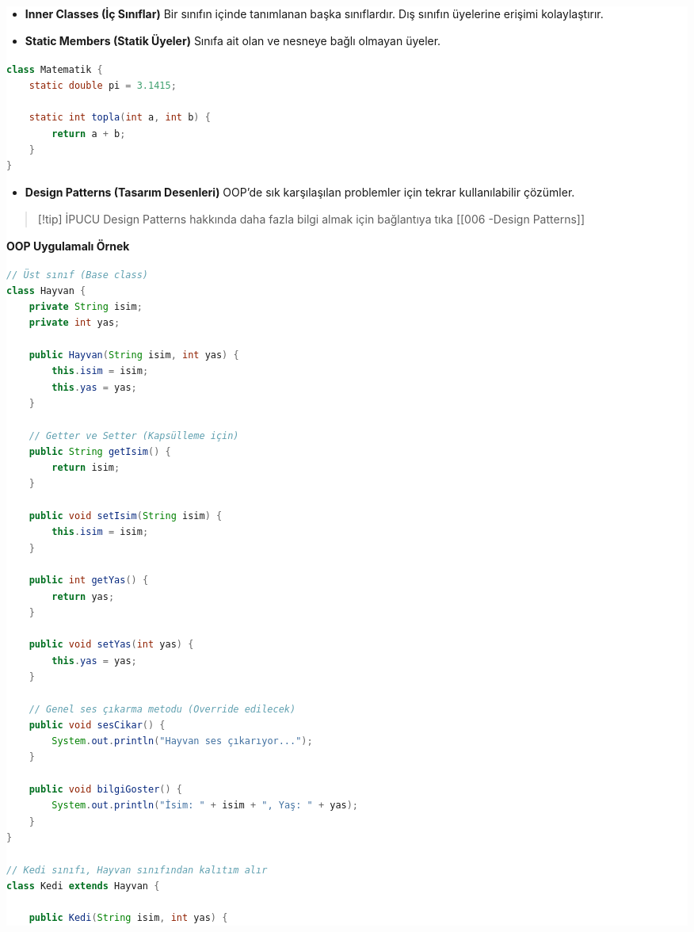 - **Inner Classes (İç Sınıflar)**
	 Bir sınıfın içinde tanımlanan başka sınıflardır. Dış sınıfın üyelerine erişimi kolaylaştırır.

- **Static Members (Statik Üyeler)**
	 Sınıfa ait olan ve nesneye bağlı olmayan üyeler.
```java
class Matematik {
    static double pi = 3.1415;

    static int topla(int a, int b) {
        return a + b;
    }
}

```

- **Design Patterns (Tasarım Desenleri)**
OOP’de sık karşılaşılan problemler için tekrar kullanılabilir çözümler.

> [!tip] İPUCU
> Design Patterns hakkında daha fazla bilgi almak için bağlantıya tıka [[006 -Design Patterns]]

**OOP Uygulamalı Örnek**

```java
// Üst sınıf (Base class)
class Hayvan {
    private String isim;
    private int yas;

    public Hayvan(String isim, int yas) {
        this.isim = isim;
        this.yas = yas;
    }

    // Getter ve Setter (Kapsülleme için)
    public String getIsim() {
        return isim;
    }

    public void setIsim(String isim) {
        this.isim = isim;
    }

    public int getYas() {
        return yas;
    }

    public void setYas(int yas) {
        this.yas = yas;
    }

    // Genel ses çıkarma metodu (Override edilecek)
    public void sesCikar() {
        System.out.println("Hayvan ses çıkarıyor...");
    }

    public void bilgiGoster() {
        System.out.println("İsim: " + isim + ", Yaş: " + yas);
    }
}

// Kedi sınıfı, Hayvan sınıfından kalıtım alır
class Kedi extends Hayvan {

    public Kedi(String isim, int yas) {
```